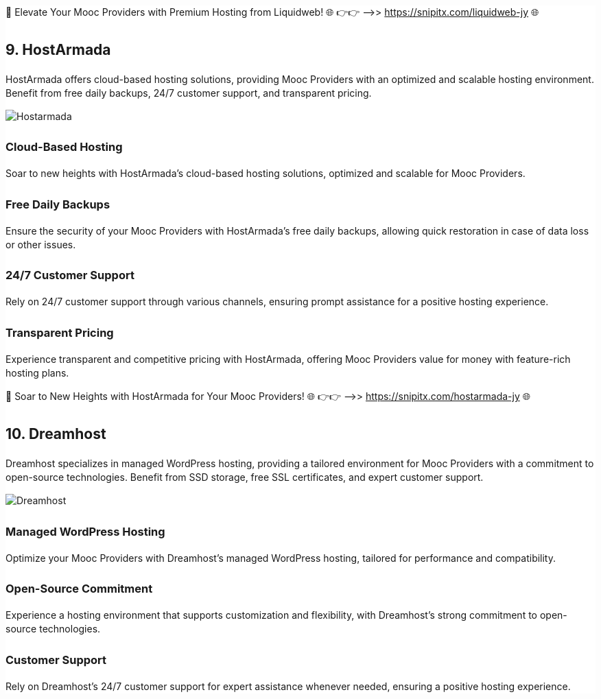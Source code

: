🚀 Elevate Your Mooc Providers with Premium Hosting from Liquidweb! 🌐
👉👉 -->> https://snipitx.com/liquidweb-jy 🌐

## 9. HostArmada

HostArmada offers cloud-based hosting solutions, providing Mooc Providers with an optimized and scalable hosting environment. Benefit from free daily backups, 24/7 customer support, and transparent pricing.

![Hostarmada](https://i.imgur.com/KFbdf3o.jpeg "Hostarmada Hosting")

### Cloud-Based Hosting
Soar to new heights with HostArmada’s cloud-based hosting solutions, optimized and scalable for Mooc Providers.

### Free Daily Backups
Ensure the security of your Mooc Providers with HostArmada’s free daily backups, allowing quick restoration in case of data loss or other issues.

### 24/7 Customer Support
Rely on 24/7 customer support through various channels, ensuring prompt assistance for a positive hosting experience.

### Transparent Pricing
Experience transparent and competitive pricing with HostArmada, offering Mooc Providers value for money with feature-rich hosting plans.

🚀 Soar to New Heights with HostArmada for Your Mooc Providers! 🌐
👉👉 -->> https://snipitx.com/hostarmada-jy 🌐

## 10. Dreamhost

Dreamhost specializes in managed WordPress hosting, providing a tailored environment for Mooc Providers with a commitment to open-source technologies. Benefit from SSD storage, free SSL certificates, and expert customer support.

![Dreamhost](https://i.imgur.com/rXIg8ip.jpeg "Dreamhost Hosting")

### Managed WordPress Hosting
Optimize your Mooc Providers with Dreamhost’s managed WordPress hosting, tailored for performance and compatibility.

### Open-Source Commitment
Experience a hosting environment that supports customization and flexibility, with Dreamhost’s strong commitment to open-source technologies.

### Customer Support
Rely on Dreamhost’s 24/7 customer support for expert assistance whenever needed, ensuring a positive hosting experience.
